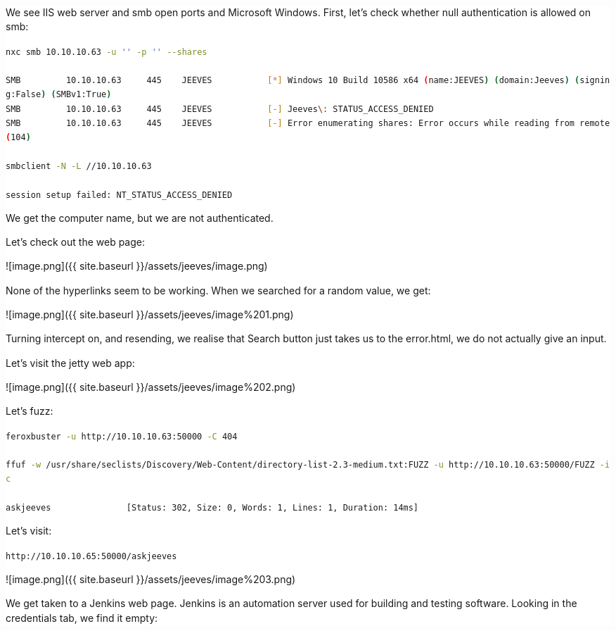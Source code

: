 We see IIS web server and smb open ports and Microsoft Windows. First, let’s check whether null authentication is allowed on smb:

```bash
nxc smb 10.10.10.63 -u '' -p '' --shares

SMB         10.10.10.63     445    JEEVES           [*] Windows 10 Build 10586 x64 (name:JEEVES) (domain:Jeeves) (signing:False) (SMBv1:True) 
SMB         10.10.10.63     445    JEEVES           [-] Jeeves\: STATUS_ACCESS_DENIED 
SMB         10.10.10.63     445    JEEVES           [-] Error enumerating shares: Error occurs while reading from remote(104)

smbclient -N -L //10.10.10.63

session setup failed: NT_STATUS_ACCESS_DENIED

```

We get the computer name, but we are not authenticated.

Let’s check out the web page:

![image.png]({{ site.baseurl }}/assets/jeeves/image.png)

None of the hyperlinks seem to be working. When we searched for a random value, we get:

![image.png]({{ site.baseurl }}/assets/jeeves/image%201.png)

Turning intercept on, and resending, we realise that Search button just takes us to the error.html, we do not actually give an input.

Let’s visit the jetty web app:

![image.png]({{ site.baseurl }}/assets/jeeves/image%202.png)

Let’s fuzz:

```bash
feroxbuster -u http://10.10.10.63:50000 -C 404

ffuf -w /usr/share/seclists/Discovery/Web-Content/directory-list-2.3-medium.txt:FUZZ -u http://10.10.10.63:50000/FUZZ -ic

askjeeves               [Status: 302, Size: 0, Words: 1, Lines: 1, Duration: 14ms]

```

Let’s visit:

```bash
http://10.10.10.65:50000/askjeeves
```

![image.png]({{ site.baseurl }}/assets/jeeves/image%203.png)

We get taken to a Jenkins web page. Jenkins is an automation server used for building and testing software. Looking in the credentials tab, we find it empty:
